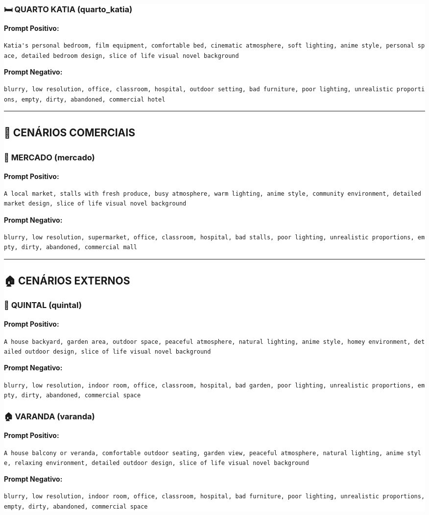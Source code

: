 ### 🛏️ **QUARTO KATIA (quarto_katia)**
**Prompt Positivo:**
```
Katia's personal bedroom, film equipment, comfortable bed, cinematic atmosphere, soft lighting, anime style, personal space, detailed bedroom design, slice of life visual novel background
```
**Prompt Negativo:**
```
blurry, low resolution, office, classroom, hospital, outdoor setting, bad furniture, poor lighting, unrealistic proportions, empty, dirty, abandoned, commercial hotel
```

---

## 🏪 CENÁRIOS COMERCIAIS

### 🏪 **MERCADO (mercado)**
**Prompt Positivo:**
```
A local market, stalls with fresh produce, busy atmosphere, warm lighting, anime style, community environment, detailed market design, slice of life visual novel background
```
**Prompt Negativo:**
```
blurry, low resolution, supermarket, office, classroom, hospital, bad stalls, poor lighting, unrealistic proportions, empty, dirty, abandoned, commercial mall
```

---

## 🏠 CENÁRIOS EXTERNOS

### 🌿 **QUINTAL (quintal)**
**Prompt Positivo:**
```
A house backyard, garden area, outdoor space, peaceful atmosphere, natural lighting, anime style, homey environment, detailed outdoor design, slice of life visual novel background
```
**Prompt Negativo:**
```
blurry, low resolution, indoor room, office, classroom, hospital, bad garden, poor lighting, unrealistic proportions, empty, dirty, abandoned, commercial space
```

### 🏠 **VARANDA (varanda)**
**Prompt Positivo:**
```
A house balcony or veranda, comfortable outdoor seating, garden view, peaceful atmosphere, natural lighting, anime style, relaxing environment, detailed outdoor design, slice of life visual novel background
```
**Prompt Negativo:**
```
blurry, low resolution, indoor room, office, classroom, hospital, bad furniture, poor lighting, unrealistic proportions, empty, dirty, abandoned, commercial space
```
